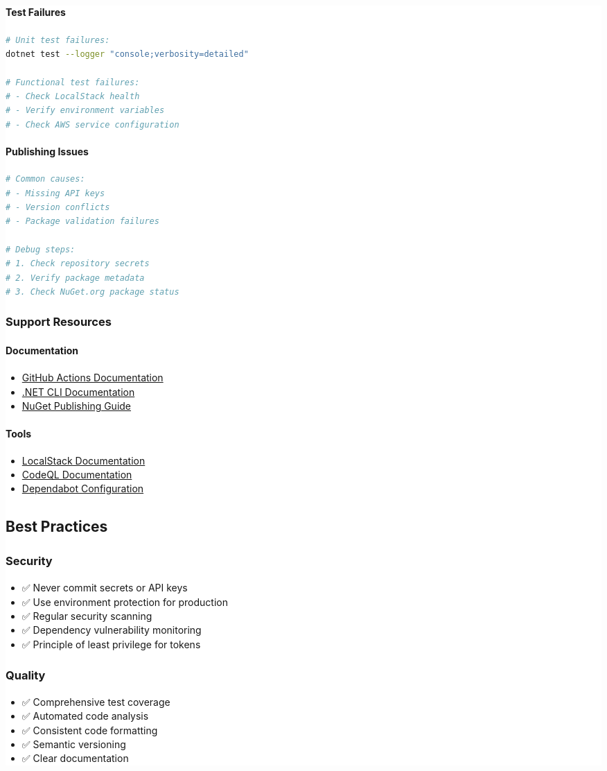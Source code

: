 #### Test Failures
```bash
# Unit test failures:
dotnet test --logger "console;verbosity=detailed"

# Functional test failures:
# - Check LocalStack health
# - Verify environment variables
# - Check AWS service configuration
```

#### Publishing Issues
```bash
# Common causes:
# - Missing API keys
# - Version conflicts
# - Package validation failures

# Debug steps:
# 1. Check repository secrets
# 2. Verify package metadata
# 3. Check NuGet.org package status
```

### Support Resources

#### Documentation
- [GitHub Actions Documentation](https://docs.github.com/en/actions)
- [.NET CLI Documentation](https://docs.microsoft.com/en-us/dotnet/core/tools/)
- [NuGet Publishing Guide](https://docs.microsoft.com/en-us/nuget/nuget-org/publish-a-package)

#### Tools
- [LocalStack Documentation](https://docs.localstack.cloud/)
- [CodeQL Documentation](https://codeql.github.com/docs/)
- [Dependabot Configuration](https://docs.github.com/en/code-security/dependabot)

## Best Practices

### Security
- ✅ Never commit secrets or API keys
- ✅ Use environment protection for production
- ✅ Regular security scanning
- ✅ Dependency vulnerability monitoring
- ✅ Principle of least privilege for tokens

### Quality
- ✅ Comprehensive test coverage
- ✅ Automated code analysis
- ✅ Consistent code formatting
- ✅ Semantic versioning
- ✅ Clear documentation
